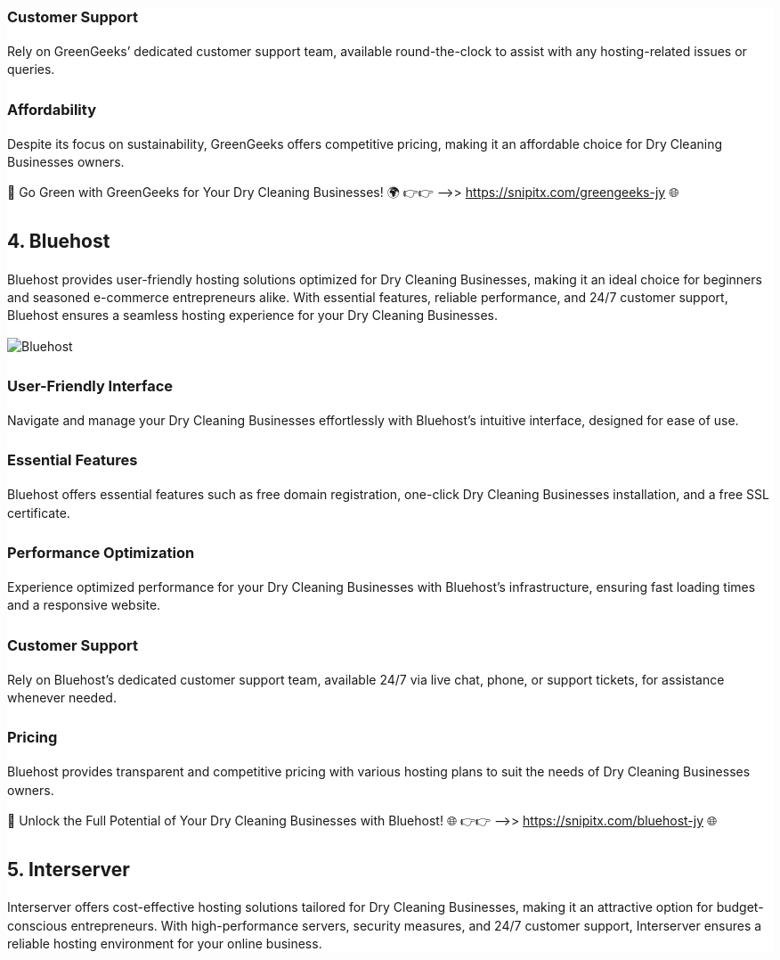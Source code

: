 ### Customer Support
Rely on GreenGeeks’ dedicated customer support team, available round-the-clock to assist with any hosting-related issues or queries.

### Affordability
Despite its focus on sustainability, GreenGeeks offers competitive pricing, making it an affordable choice for Dry Cleaning Businesses owners.

🌿 Go Green with GreenGeeks for Your Dry Cleaning Businesses! 🌍
👉👉 -->> https://snipitx.com/greengeeks-jy 🌐

## 4. Bluehost

Bluehost provides user-friendly hosting solutions optimized for Dry Cleaning Businesses, making it an ideal choice for beginners and seasoned e-commerce entrepreneurs alike. With essential features, reliable performance, and 24/7 customer support, Bluehost ensures a seamless hosting experience for your Dry Cleaning Businesses.

![Bluehost](https://i.imgur.com/PasFF9E.jpeg "Bluehost Hosting")

### User-Friendly Interface
Navigate and manage your Dry Cleaning Businesses effortlessly with Bluehost’s intuitive interface, designed for ease of use.

### Essential Features
Bluehost offers essential features such as free domain registration, one-click Dry Cleaning Businesses installation, and a free SSL certificate.

### Performance Optimization
Experience optimized performance for your Dry Cleaning Businesses with Bluehost’s infrastructure, ensuring fast loading times and a responsive website.

### Customer Support
Rely on Bluehost’s dedicated customer support team, available 24/7 via live chat, phone, or support tickets, for assistance whenever needed.

### Pricing
Bluehost provides transparent and competitive pricing with various hosting plans to suit the needs of Dry Cleaning Businesses owners.

🚀 Unlock the Full Potential of Your Dry Cleaning Businesses with Bluehost! 🌐
👉👉 -->> https://snipitx.com/bluehost-jy 🌐

## 5. Interserver

Interserver offers cost-effective hosting solutions tailored for Dry Cleaning Businesses, making it an attractive option for budget-conscious entrepreneurs. With high-performance servers, security measures, and 24/7 customer support, Interserver ensures a reliable hosting environment for your online business.
